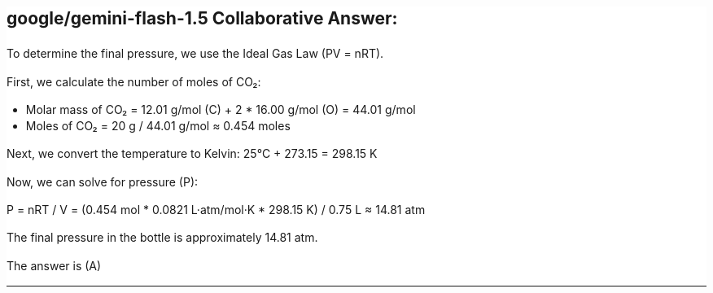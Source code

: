 
[//]: # (2024-11-17 20:49:49)
## google/gemini-flash-1.5 Collaborative Answer:


[//]: # (2024-11-17 20:49:49)
To determine the final pressure, we use the Ideal Gas Law (PV = nRT).

First, we calculate the number of moles of CO₂:

* Molar mass of CO₂ = 12.01 g/mol (C) + 2 * 16.00 g/mol (O) = 44.01 g/mol
* Moles of CO₂ = 20 g / 44.01 g/mol ≈ 0.454 moles

Next, we convert the temperature to Kelvin: 25°C + 273.15 = 298.15 K

Now, we can solve for pressure (P):

P = nRT / V = (0.454 mol * 0.0821 L·atm/mol·K * 298.15 K) / 0.75 L ≈ 14.81 atm

The final pressure in the bottle is approximately 14.81 atm.

The answer is (A)



[//]: # (2024-11-17 20:49:49)

---






[//]: # (2024-11-17 20:49:18)
[//]: # (2024-11-17 20:49:18)
[//]: # (2024-11-17 20:49:18)
[//]: # (2024-11-17 20:49:18)
[//]: # (2024-11-17 20:49:18)
[//]: # (2024-11-17 20:49:18)
[//]: # (2024-11-17 20:49:26)
[//]: # (2024-11-17 20:49:26)
[//]: # (2024-11-17 20:49:26)
[//]: # (2024-11-17 20:49:30)
[//]: # (2024-11-17 20:49:30)
[//]: # (2024-11-17 20:49:30)
[//]: # (2024-11-17 20:49:35)
[//]: # (2024-11-17 20:49:35)
[//]: # (2024-11-17 20:49:35)
[//]: # (2024-11-17 20:49:37)
[//]: # (2024-11-17 20:49:37)
[//]: # (2024-11-17 20:49:37)
[//]: # (2024-11-17 20:49:37)
[//]: # (2024-11-17 20:49:37)
[//]: # (2024-11-17 20:49:37)
[//]: # (2024-11-17 20:49:39)
[//]: # (2024-11-17 20:49:39)
[//]: # (2024-11-17 20:49:39)
[//]: # (2024-11-17 20:49:40)
[//]: # (2024-11-17 20:49:40)
[//]: # (2024-11-17 20:49:40)
[//]: # (2024-11-17 20:49:46)
[//]: # (2024-11-17 20:49:46)
[//]: # (2024-11-17 20:49:46)